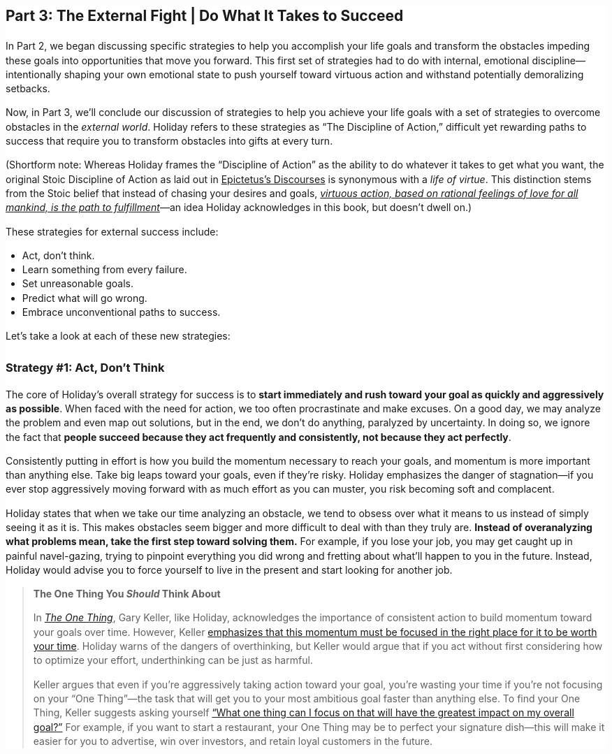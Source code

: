 ## Part 3: The External Fight | Do What It Takes to Succeed

In Part 2, we began discussing specific strategies to help you accomplish your life goals and transform the obstacles impeding these goals into opportunities that move you forward. This first set of strategies had to do with internal, emotional discipline—intentionally shaping your own emotional state to push yourself toward virtuous action and withstand potentially demoralizing setbacks.

Now, in Part 3, we’ll conclude our discussion of strategies to help you achieve your life goals with a set of strategies to overcome obstacles in the _external world_. Holiday refers to these strategies as “The Discipline of Action,” difficult yet rewarding paths to success that require you to transform obstacles into gifts at every turn.

(Shortform note: Whereas Holiday frames the “Discipline of Action” as the ability to do whatever it takes to get what you want, the original Stoic Discipline of Action as laid out in [Epictetus’s Discourses](https://www.penguinrandomhouse.com/books/304102/discourses-and-selected-writings-by-epictetus/) is synonymous with a _life of virtue_. This distinction stems from the Stoic belief that instead of chasing your desires and goals, _[virtuous action, based on rational feelings of love for all mankind, is the path to fulfillment](https://donaldrobertson.name/2013/02/20/introduction-to-stoicism-the-three-disciplines/)_—an idea Holiday acknowledges in this book, but doesn’t dwell on.)

These strategies for external success include:

- Act, don’t think.
- Learn something from every failure.
- Set unreasonable goals.
- Predict what will go wrong.
- Embrace unconventional paths to success.

Let’s take a look at each of these new strategies:

### Strategy #1: Act, Don’t Think

The core of Holiday’s overall strategy for success is to **start immediately and rush toward your goal as quickly and aggressively as possible**. When faced with the need for action, we too often procrastinate and make excuses. On a good day, we may analyze the problem and even map out solutions, but in the end, we don’t do anything, paralyzed by uncertainty. In doing so, we ignore the fact that **people succeed because they act frequently and consistently, not because they act perfectly**.

Consistently putting in effort is how you build the momentum necessary to reach your goals, and momentum is more important than anything else. Take big leaps toward your goals, even if they’re risky. Holiday emphasizes the danger of stagnation—if you ever stop aggressively moving forward with as much effort as you can muster, you risk becoming soft and complacent.

Holiday states that when we take our time analyzing an obstacle, we tend to obsess over what it means to us instead of simply seeing it as it is. This makes obstacles seem bigger and more difficult to deal with than they truly are. **Instead of overanalyzing what problems mean, take the first step toward solving them.** For example, if you lose your job, you may get caught up in painful navel-gazing, trying to pinpoint everything you did wrong and fretting about what’ll happen to you in the future. Instead, Holiday would advise you to force yourself to live in the present and start looking for another job.

> **The One Thing You _Should_ Think About**
> 
> In _[The One Thing](https://www.shortform.com/app/book/the-one-thing)_, Gary Keller, like Holiday, acknowledges the importance of consistent action to build momentum toward your goals over time. However, Keller [emphasizes that this momentum must be focused in the right place for it to be worth your time](https://www.shortform.com/app/book/the-one-thing/chapter-1). Holiday warns of the dangers of overthinking, but Keller would argue that if you act without first considering how to optimize your effort, underthinking can be just as harmful.
> 
> Keller argues that even if you’re aggressively taking action toward your goal, you’re wasting your time if you’re not focusing on your “One Thing”—the task that will get you to your most ambitious goal faster than anything else. To find your One Thing, Keller suggests asking yourself [“What one thing can I focus on that will have the greatest impact on my overall goal?”](https://www.shortform.com/app/book/the-one-thing/part-2-chapters-10-12) For example, if you want to start a restaurant, your One Thing may be to perfect your signature dish—this will make it easier for you to advertise, win over investors, and retain loyal customers in the future.